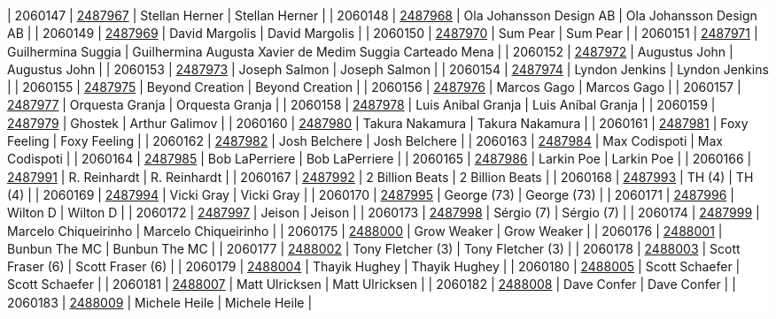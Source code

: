 | 2060147 | [2487967](https://www.discogs.com/artist/2487967) | Stellan Herner | Stellan Herner |
| 2060148 | [2487968](https://www.discogs.com/artist/2487968) | Ola Johansson Design AB | Ola Johansson Design AB |
| 2060149 | [2487969](https://www.discogs.com/artist/2487969) | David Margolis | David Margolis |
| 2060150 | [2487970](https://www.discogs.com/artist/2487970) | Sum Pear | Sum Pear |
| 2060151 | [2487971](https://www.discogs.com/artist/2487971) | Guilhermina Suggia | Guilhermina Augusta Xavier de Medim Suggia Carteado Mena |
| 2060152 | [2487972](https://www.discogs.com/artist/2487972) | Augustus John | Augustus John |
| 2060153 | [2487973](https://www.discogs.com/artist/2487973) | Joseph Salmon | Joseph Salmon |
| 2060154 | [2487974](https://www.discogs.com/artist/2487974) | Lyndon Jenkins | Lyndon Jenkins |
| 2060155 | [2487975](https://www.discogs.com/artist/2487975) | Beyond Creation | Beyond Creation |
| 2060156 | [2487976](https://www.discogs.com/artist/2487976) | Marcos Gago | Marcos Gago |
| 2060157 | [2487977](https://www.discogs.com/artist/2487977) | Orquesta Granja | Orquesta Granja |
| 2060158 | [2487978](https://www.discogs.com/artist/2487978) | Luis Anibal Granja | Luis Aníbal Granja |
| 2060159 | [2487979](https://www.discogs.com/artist/2487979) | Ghostek | Arthur Galimov |
| 2060160 | [2487980](https://www.discogs.com/artist/2487980) | Takura Nakamura | Takura Nakamura |
| 2060161 | [2487981](https://www.discogs.com/artist/2487981) | Foxy Feeling | Foxy Feeling |
| 2060162 | [2487982](https://www.discogs.com/artist/2487982) | Josh Belchere | Josh Belchere |
| 2060163 | [2487984](https://www.discogs.com/artist/2487984) | Max Codispoti | Max Codispoti |
| 2060164 | [2487985](https://www.discogs.com/artist/2487985) | Bob LaPerriere | Bob LaPerriere |
| 2060165 | [2487986](https://www.discogs.com/artist/2487986) | Larkin Poe | Larkin Poe |
| 2060166 | [2487991](https://www.discogs.com/artist/2487991) | R. Reinhardt | R. Reinhardt |
| 2060167 | [2487992](https://www.discogs.com/artist/2487992) | 2 Billion Beats | 2 Billion Beats |
| 2060168 | [2487993](https://www.discogs.com/artist/2487993) | TH (4) | TH (4) |
| 2060169 | [2487994](https://www.discogs.com/artist/2487994) | Vicki Gray | Vicki Gray |
| 2060170 | [2487995](https://www.discogs.com/artist/2487995) | George (73) | George (73) |
| 2060171 | [2487996](https://www.discogs.com/artist/2487996) | Wilton D | Wilton D |
| 2060172 | [2487997](https://www.discogs.com/artist/2487997) | Jeison | Jeison |
| 2060173 | [2487998](https://www.discogs.com/artist/2487998) | Sérgio (7) | Sérgio (7) |
| 2060174 | [2487999](https://www.discogs.com/artist/2487999) | Marcelo Chiqueirinho | Marcelo Chiqueirinho |
| 2060175 | [2488000](https://www.discogs.com/artist/2488000) | Grow Weaker | Grow Weaker |
| 2060176 | [2488001](https://www.discogs.com/artist/2488001) | Bunbun The MC | Bunbun The MC |
| 2060177 | [2488002](https://www.discogs.com/artist/2488002) | Tony Fletcher (3) | Tony Fletcher (3) |
| 2060178 | [2488003](https://www.discogs.com/artist/2488003) | Scott Fraser (6) | Scott Fraser (6) |
| 2060179 | [2488004](https://www.discogs.com/artist/2488004) | Thayik Hughey | Thayik Hughey |
| 2060180 | [2488005](https://www.discogs.com/artist/2488005) | Scott Schaefer | Scott Schaefer |
| 2060181 | [2488007](https://www.discogs.com/artist/2488007) | Matt Ulricksen | Matt Ulricksen |
| 2060182 | [2488008](https://www.discogs.com/artist/2488008) | Dave Confer | Dave Confer |
| 2060183 | [2488009](https://www.discogs.com/artist/2488009) | Michele Heile | Michele Heile |